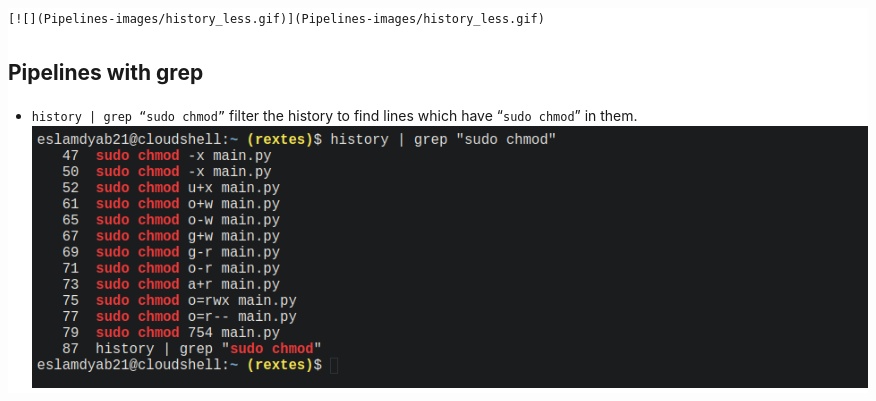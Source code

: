     [![](Pipelines-images/history_less.gif)](Pipelines-images/history_less.gif)




Pipelines with grep
-------------------------------------------------

*   `history | grep “sudo chmod”` filter the history to find lines which have “`sudo chmod`” in them.
    [![](Pipelines-images/Untitled.png)](Pipelines-images/Untitled.png)
